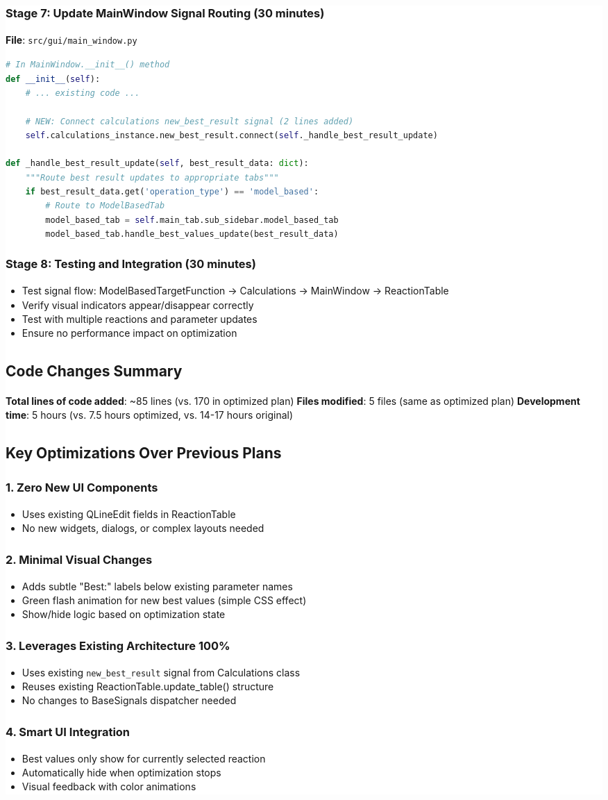 ### Stage 7: Update MainWindow Signal Routing (30 minutes)
**File**: `src/gui/main_window.py`

```python
# In MainWindow.__init__() method
def __init__(self):
    # ... existing code ...
    
    # NEW: Connect calculations new_best_result signal (2 lines added)
    self.calculations_instance.new_best_result.connect(self._handle_best_result_update)

def _handle_best_result_update(self, best_result_data: dict):
    """Route best result updates to appropriate tabs"""
    if best_result_data.get('operation_type') == 'model_based':
        # Route to ModelBasedTab
        model_based_tab = self.main_tab.sub_sidebar.model_based_tab
        model_based_tab.handle_best_values_update(best_result_data)
```

### Stage 8: Testing and Integration (30 minutes)
- Test signal flow: ModelBasedTargetFunction → Calculations → MainWindow → ReactionTable
- Verify visual indicators appear/disappear correctly
- Test with multiple reactions and parameter updates
- Ensure no performance impact on optimization

## Code Changes Summary

**Total lines of code added**: ~85 lines (vs. 170 in optimized plan)
**Files modified**: 5 files (same as optimized plan)
**Development time**: 5 hours (vs. 7.5 hours optimized, vs. 14-17 hours original)

## Key Optimizations Over Previous Plans

### 1. **Zero New UI Components**
- Uses existing QLineEdit fields in ReactionTable
- No new widgets, dialogs, or complex layouts needed

### 2. **Minimal Visual Changes**
- Adds subtle "Best:" labels below existing parameter names
- Green flash animation for new best values (simple CSS effect)
- Show/hide logic based on optimization state

### 3. **Leverages Existing Architecture 100%**
- Uses existing `new_best_result` signal from Calculations class
- Reuses existing ReactionTable.update_table() structure
- No changes to BaseSignals dispatcher needed

### 4. **Smart UI Integration**
- Best values only show for currently selected reaction
- Automatically hide when optimization stops
- Visual feedback with color animations
